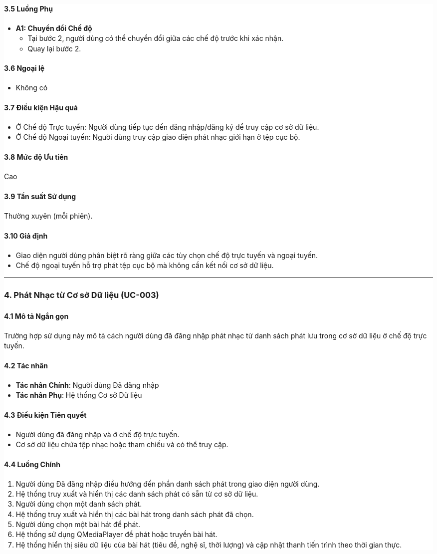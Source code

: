 #### 3.5 Luồng Phụ

- **A1: Chuyển đổi Chế độ**
  - Tại bước 2, người dùng có thể chuyển đổi giữa các chế độ trước khi xác nhận.
  - Quay lại bước 2.

#### 3.6 Ngoại lệ

- Không có

#### 3.7 Điều kiện Hậu quả

- Ở Chế độ Trực tuyến: Người dùng tiếp tục đến đăng nhập/đăng ký để truy cập cơ sở dữ liệu.
- Ở Chế độ Ngoại tuyến: Người dùng truy cập giao diện phát nhạc giới hạn ở tệp cục bộ.

#### 3.8 Mức độ Ưu tiên

Cao

#### 3.9 Tần suất Sử dụng

Thường xuyên (mỗi phiên).

#### 3.10 Giả định

- Giao diện người dùng phân biệt rõ ràng giữa các tùy chọn chế độ trực tuyến và ngoại tuyến.
- Chế độ ngoại tuyến hỗ trợ phát tệp cục bộ mà không cần kết nối cơ sở dữ liệu.

---

### 4. Phát Nhạc từ Cơ sở Dữ liệu (UC-003)

#### 4.1 Mô tả Ngắn gọn

Trường hợp sử dụng này mô tả cách người dùng đã đăng nhập phát nhạc từ danh sách phát lưu trong cơ sở dữ liệu ở chế độ trực tuyến.

#### 4.2 Tác nhân

- **Tác nhân Chính**: Người dùng Đã đăng nhập
- **Tác nhân Phụ**: Hệ thống Cơ sở Dữ liệu

#### 4.3 Điều kiện Tiên quyết

- Người dùng đã đăng nhập và ở chế độ trực tuyến.
- Cơ sở dữ liệu chứa tệp nhạc hoặc tham chiếu và có thể truy cập.

#### 4.4 Luồng Chính

1. Người dùng Đã đăng nhập điều hướng đến phần danh sách phát trong giao diện người dùng.
2. Hệ thống truy xuất và hiển thị các danh sách phát có sẵn từ cơ sở dữ liệu.
3. Người dùng chọn một danh sách phát.
4. Hệ thống truy xuất và hiển thị các bài hát trong danh sách phát đã chọn.
5. Người dùng chọn một bài hát để phát.
6. Hệ thống sử dụng QMediaPlayer để phát hoặc truyền bài hát.
7. Hệ thống hiển thị siêu dữ liệu của bài hát (tiêu đề, nghệ sĩ, thời lượng) và cập nhật thanh tiến trình theo thời gian thực.
